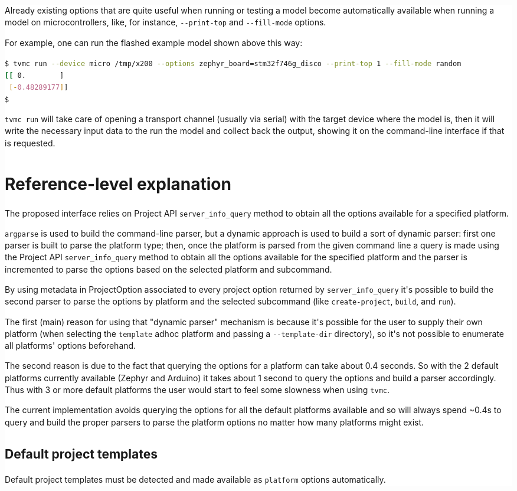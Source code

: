 Already existing options that are quite useful when running or testing a model
become automatically available when running a model on microcontrollers, like,
for instance, `--print-top` and `--fill-mode` options.

For example, one can run the flashed example model shown above this way:

```bash
$ tvmc run --device micro /tmp/x200 --options zephyr_board=stm32f746g_disco --print-top 1 --fill-mode random
[[ 0.        ]
 [-0.48289177]]
$
```

`tvmc run` will take care of opening a transport channel (usually via serial)
with the target device where the model is, then it will write the necessary
input data to the run the model and collect back the output, showing it on the
command-line interface if that is requested.

# Reference-level explanation
[reference-level-explanation]: #reference-level-explanation

The proposed interface relies on Project API `server_info_query` method to
obtain all the options available for a specified platform.

`argparse` is used to build the command-line parser, but a dynamic approach is
used to build a sort of dynamic parser: first one parser is built to parse the
platform type; then, once the platform is parsed from the given command line
a query is made using the Project API `server_info_query` method to obtain all
the options available for the specified platform and the parser is incremented
to parse the options based on the selected platform and subcommand.

By using metadata in ProjectOption associated to every project option returned
by `server_info_query` it's possible to build the second parser to parse the
options by platform and the selected subcommand (like `create-project`, `build`,
and `run`).

The first (main) reason for using that "dynamic parser" mechanism is because
it's possible for the user to supply their own platform (when selecting the
`template` adhoc platform and passing a `--template-dir` directory), so it's not
possible to enumerate all platforms' options beforehand.

The second reason is due to the fact that querying the options for a platform
can take about 0.4 seconds. So with the 2 default platforms currently available
(Zephyr and Arduino) it takes about 1 second to query the options and build a
parser accordingly. Thus with 3 or more default platforms the user would start
to feel some slowness when using `tvmc`.

The current implementation avoids querying the options for all the default
platforms available and so will always spend ~0.4s to query and build the proper
parsers to parse the platform options no matter how many platforms might exist.

## Default project templates

Default project templates must be detected and made available as `platform`
options automatically.


[guide-level-explanation]: #guide-level-explanation
[running-a-model]: #running-a-model
[drawbacks]: #drawbacks
[unresolved-questions]: #unresolved-questions
[future-possibilities]: #future-possibilities